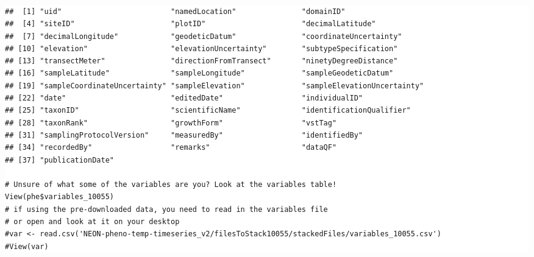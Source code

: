     ##  [1] "uid"                         "namedLocation"               "domainID"                   
    ##  [4] "siteID"                      "plotID"                      "decimalLatitude"            
    ##  [7] "decimalLongitude"            "geodeticDatum"               "coordinateUncertainty"      
    ## [10] "elevation"                   "elevationUncertainty"        "subtypeSpecification"       
    ## [13] "transectMeter"               "directionFromTransect"       "ninetyDegreeDistance"       
    ## [16] "sampleLatitude"              "sampleLongitude"             "sampleGeodeticDatum"        
    ## [19] "sampleCoordinateUncertainty" "sampleElevation"             "sampleElevationUncertainty" 
    ## [22] "date"                        "editedDate"                  "individualID"               
    ## [25] "taxonID"                     "scientificName"              "identificationQualifier"    
    ## [28] "taxonRank"                   "growthForm"                  "vstTag"                     
    ## [31] "samplingProtocolVersion"     "measuredBy"                  "identifiedBy"               
    ## [34] "recordedBy"                  "remarks"                     "dataQF"                     
    ## [37] "publicationDate"

    # Unsure of what some of the variables are you? Look at the variables table!
    View(phe$variables_10055)
    # if using the pre-downloaded data, you need to read in the variables file 
    # or open and look at it on your desktop
    #var <- read.csv('NEON-pheno-temp-timeseries_v2/filesToStack10055/stackedFiles/variables_10055.csv')
    #View(var)
    